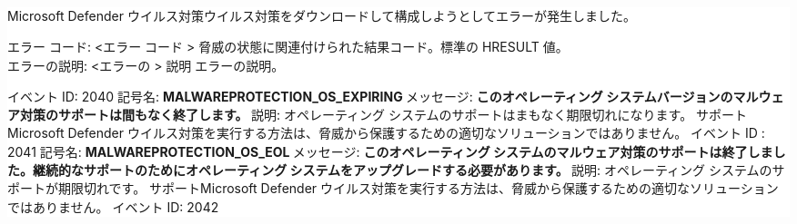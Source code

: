 Microsoft Defender ウイルス対策ウイルス対策をダウンロードして構成しようとしてエラーが発生しました。
<dl>
<dt>エラー コード: &lt;エラー コード &gt; 脅威の状態に関連付けられた結果コード。標準の HRESULT 値。</dt>
<dt>エラーの説明: &lt;エラーの &gt; 説明 エラーの説明。 </dt>
</dl>
</td>
</tr>
<tr>
<th colspan="2">イベント ID: 2040</th>
</tr>
<tr><td>
記号名:
</td>
<td >
<b>MALWAREPROTECTION_OS_EXPIRING </b>
</td>
</tr>
<tr>
<td>
メッセージ:
</td>
<td >
<b>このオペレーティング システムバージョンのマルウェア対策のサポートは間もなく終了します。 </b>
</td>
</tr>
<tr>
<td>
説明:
</td>
<td >
オペレーティング システムのサポートはまもなく期限切れになります。 サポートMicrosoft Defender ウイルス対策を実行する方法は、脅威から保護するための適切なソリューションではありません。
</td>
</tr>
<tr>
<th colspan="2">イベント ID : 2041</th>
</tr>
<tr><td>
記号名:
</td>
<td >
<b>MALWAREPROTECTION_OS_EOL </b>
</td>
</tr>
<tr>
<td>
メッセージ:
</td>
<td >
<b>このオペレーティング システムのマルウェア対策のサポートは終了しました。継続的なサポートのためにオペレーティング システムをアップグレードする必要があります。 </b>
</td>
</tr>
<tr>
<td>
説明:
</td>
<td >
オペレーティング システムのサポートが期限切れです。 サポートMicrosoft Defender ウイルス対策を実行する方法は、脅威から保護するための適切なソリューションではありません。
</td>
</tr>
<tr>
<th colspan="2">イベント ID: 2042</th>
</tr>
<tr><td>